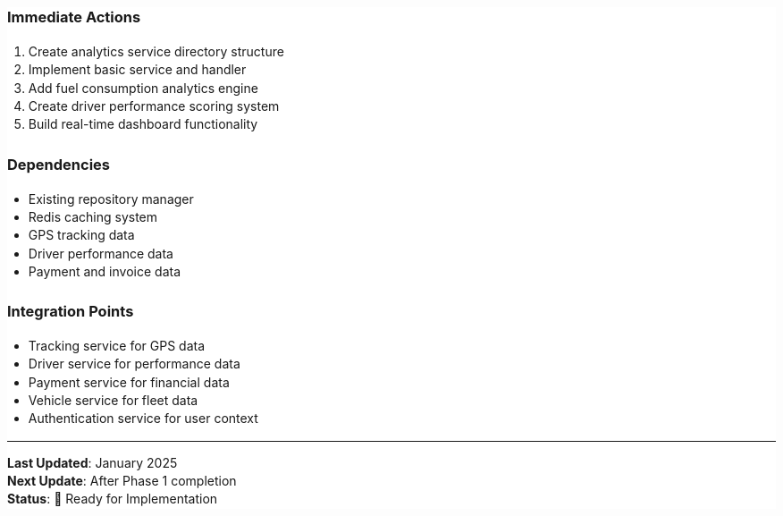 ### Immediate Actions
1. Create analytics service directory structure
2. Implement basic service and handler
3. Add fuel consumption analytics engine
4. Create driver performance scoring system
5. Build real-time dashboard functionality

### Dependencies
- Existing repository manager
- Redis caching system
- GPS tracking data
- Driver performance data
- Payment and invoice data

### Integration Points
- Tracking service for GPS data
- Driver service for performance data
- Payment service for financial data
- Vehicle service for fleet data
- Authentication service for user context

---

**Last Updated**: January 2025  
**Next Update**: After Phase 1 completion  
**Status**: 🚧 Ready for Implementation
